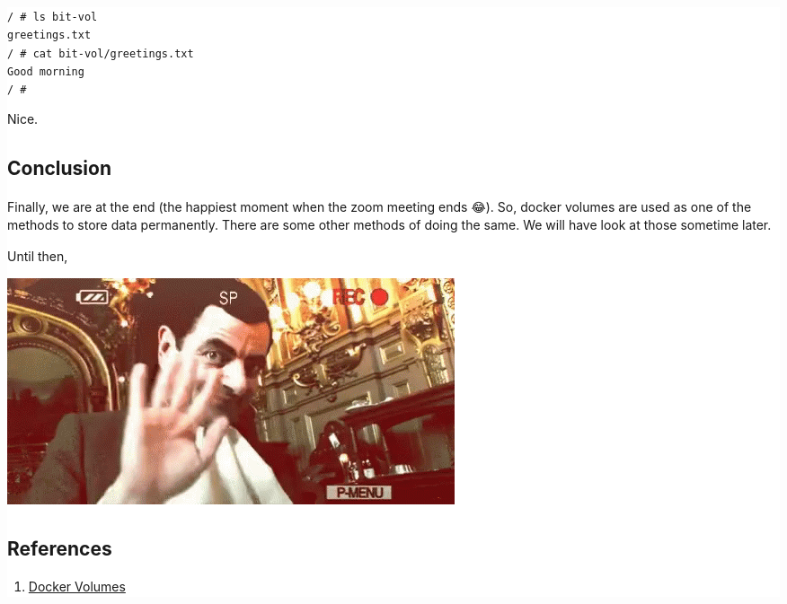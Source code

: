 ```
/ # ls bit-vol
greetings.txt
/ # cat bit-vol/greetings.txt
Good morning
/ #
```

Nice.

## Conclusion

Finally, we are at the end (the happiest moment when the zoom meeting ends 😂).
So, docker volumes are used as one of the methods to store data permanently. There are some other methods of doing the same. We will have look at those sometime later.

Until then,

![Bye by Mr Bean](/bye-mr-bean.gif 'Bye bye, see you on next post')

## References

1. [Docker Volumes](https://docs.docker.com/storage/volumes)

